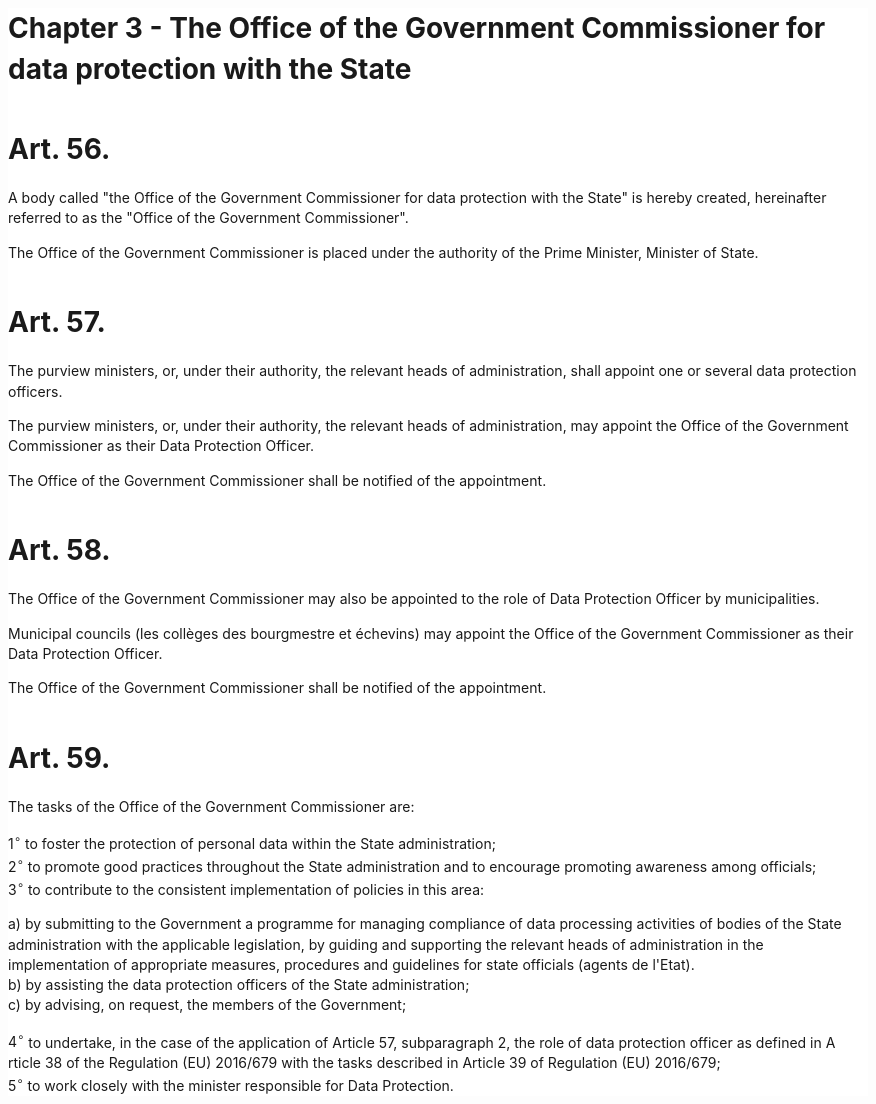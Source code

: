 # Chapter 3 - The Office of the Government Commissioner for data protection with the State

# Art. 56.

A body called "the Office of the Government Commissioner for data protection with the State" is hereby created, hereinafter referred to as the "Office of the Government Commissioner".

The Office of the Government Commissioner is placed under the authority of the Prime Minister, Minister of State.

# Art. 57.

The purview ministers, or, under their authority, the relevant heads of administration, shall appoint one or several data protection officers.

The purview ministers, or, under their authority, the relevant heads of administration, may appoint the Office of the Government Commissioner as their Data Protection Officer.

The Office of the Government Commissioner shall be notified of the appointment.

# Art. 58.

The Office of the Government Commissioner may also be appointed to the role of Data Protection Officer by municipalities.

Municipal councils (les collèges des bourgmestre et échevins) may appoint the Office of the Government Commissioner as their Data Protection Officer.

The Office of the Government Commissioner shall be notified of the appointment.

# Art. 59.

The tasks of the Office of the Government Commissioner are:

$1^{\circ}$  to foster the protection of personal data within the State administration;  
$2^{\circ}$  to promote good practices throughout the State administration and to encourage promoting awareness among officials;  
$3^{\circ}$  to contribute to the consistent implementation of policies in this area:

a) by submitting to the Government a programme for managing compliance of data processing activities of bodies of the State administration with the applicable legislation, by guiding and supporting the relevant heads of administration in the implementation of appropriate measures, procedures and guidelines for state officials (agents de l'Etat).  
b) by assisting the data protection officers of the State administration;  
c) by advising, on request, the members of the Government;

$4^{\circ}$  to undertake, in the case of the application of Article 57, subparagraph 2, the role of data protection officer as defined in A rticle 38 of the Regulation (EU) 2016/679 with the tasks described in Article 39 of Regulation (EU) 2016/679;  
$5^{\circ}$  to work closely with the minister responsible for Data Protection.
